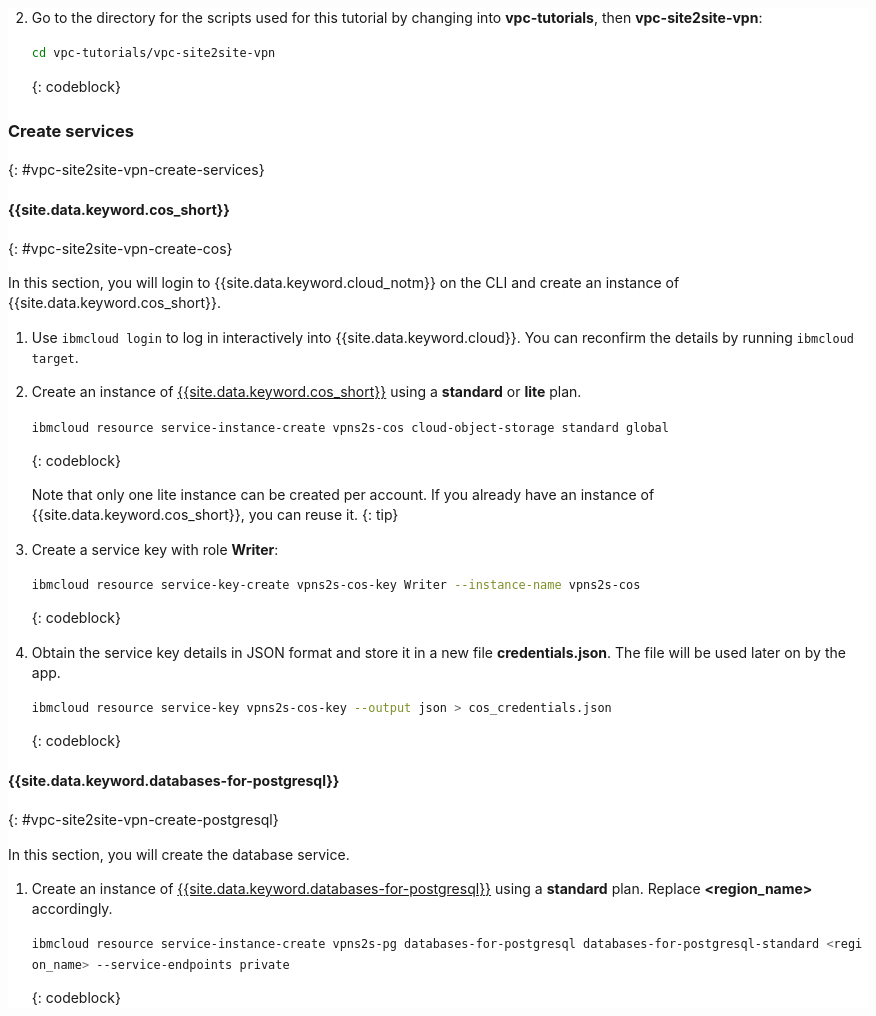2. Go to the directory for the scripts used for this tutorial by changing into **vpc-tutorials**, then **vpc-site2site-vpn**:
   ```sh
   cd vpc-tutorials/vpc-site2site-vpn
   ```
   {: codeblock}


### Create services
{: #vpc-site2site-vpn-create-services}

#### {{site.data.keyword.cos_short}}
{: #vpc-site2site-vpn-create-cos}

In this section, you will login to {{site.data.keyword.cloud_notm}} on the CLI and create an instance of {{site.data.keyword.cos_short}}.

1. Use `ibmcloud login` to log in interactively into {{site.data.keyword.cloud}}. You can reconfirm the details by running `ibmcloud target`.
2. Create an instance of [{{site.data.keyword.cos_short}}](https://{DomainName}/catalog/services/cloud-object-storage) using a **standard** or **lite** plan.
   ```sh
   ibmcloud resource service-instance-create vpns2s-cos cloud-object-storage standard global
   ```
   {: codeblock}

   Note that only one lite instance can be created per account. If you already have an instance of {{site.data.keyword.cos_short}}, you can reuse it.
   {: tip}

3. Create a service key with role **Writer**:
   ```sh
   ibmcloud resource service-key-create vpns2s-cos-key Writer --instance-name vpns2s-cos
   ```
   {: codeblock}

4. Obtain the service key details in JSON format and store it in a new file **credentials.json**. The file will be used later on by the app.
   ```sh
   ibmcloud resource service-key vpns2s-cos-key --output json > cos_credentials.json
   ```
   {: codeblock}

#### {{site.data.keyword.databases-for-postgresql}}
{: #vpc-site2site-vpn-create-postgresql}

In this section, you will create the database service.

1. Create an instance of [{{site.data.keyword.databases-for-postgresql}}](https://{DomainName}/catalog/services/databases-for-postgresql) using a **standard** plan. Replace **<region_name>** accordingly.
   ```sh
   ibmcloud resource service-instance-create vpns2s-pg databases-for-postgresql databases-for-postgresql-standard <region_name> --service-endpoints private
   ```
   {: codeblock}

